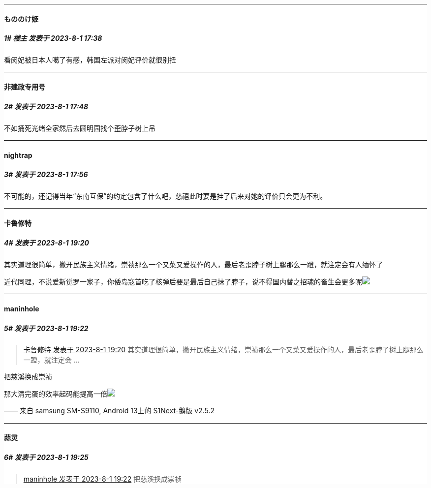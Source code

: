 
*****

####  もののけ姫  
##### 1#       楼主       发表于 2023-8-1 17:38

看闵妃被日本人噶了有感，韩国左派对闵妃评价就很别扭

*****

####  非建政专用号  
##### 2#       发表于 2023-8-1 17:48

不如捅死光绪全家然后去圆明园找个歪脖子树上吊

*****

####  nightrap  
##### 3#       发表于 2023-8-1 17:56

不可能的，还记得当年“东南互保”的约定包含了什么吧，慈禧此时要是挂了后来对她的评价只会更为不利。

*****

####  卡鲁修特  
##### 4#       发表于 2023-8-1 19:20

其实道理很简单，撇开民族主义情绪，崇祯那么一个又菜又爱操作的人，最后老歪脖子树上腿那么一蹬，就注定会有人缅怀了

近代同理，不说爱新觉罗一家子，你倭岛寇首吃了核弹后要是最后自己抹了脖子，说不得国内替之招魂的畜生会更多呢<img src="https://static.saraba1st.com/image/smiley/face2017/037.png" referrerpolicy="no-referrer">

*****

####  maninhole  
##### 5#       发表于 2023-8-1 19:22

<blockquote><a href="httphttps://bbs.saraba1st.com/2b/forum.php?mod=redirect&amp;goto=findpost&amp;pid=61870866&amp;ptid=2146699" target="_blank">卡鲁修特 发表于 2023-8-1 19:20</a>
其实道理很简单，撇开民族主义情绪，崇祯那么一个又菜又爱操作的人，最后老歪脖子树上腿那么一蹬，就注定会 ...</blockquote>
把慈溪换成崇祯

那大清完蛋的效率起码能提高一倍<img src="https://static.saraba1st.com/image/smiley/face2017/067.png" referrerpolicy="no-referrer">

—— 来自 samsung SM-S9110, Android 13上的 [S1Next-鹅版](https://github.com/ykrank/S1-Next/releases) v2.5.2

*****

####  蒜灵  
##### 6#       发表于 2023-8-1 19:25

<blockquote><a href="httphttps://bbs.saraba1st.com/2b/forum.php?mod=redirect&amp;goto=findpost&amp;pid=61870888&amp;ptid=2146699" target="_blank">maninhole 发表于 2023-8-1 19:22</a>
把慈溪换成崇祯

